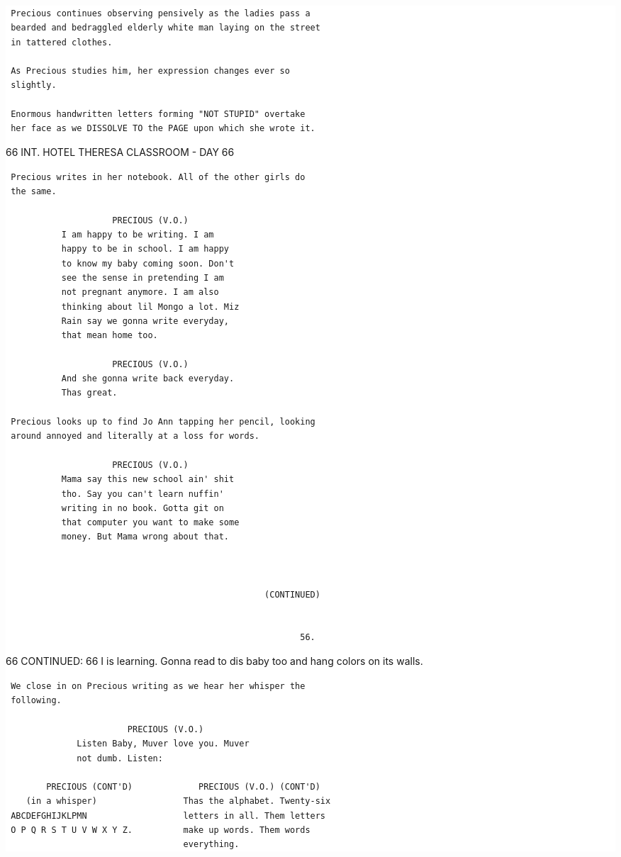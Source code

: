      Precious continues observing pensively as the ladies pass a
     bearded and bedraggled elderly white man laying on the street
     in tattered clothes.

     As Precious studies him, her expression changes ever so
     slightly.

     Enormous handwritten letters forming "NOT STUPID" overtake
     her face as we DISSOLVE TO the PAGE upon which she wrote it.

66   INT. HOTEL THERESA CLASSROOM - DAY                           66

     Precious writes in her notebook. All of the other girls do
     the same.

                         PRECIOUS (V.O.)
               I am happy to be writing. I am
               happy to be in school. I am happy
               to know my baby coming soon. Don't
               see the sense in pretending I am
               not pregnant anymore. I am also
               thinking about lil Mongo a lot. Miz
               Rain say we gonna write everyday,
               that mean home too.

                         PRECIOUS (V.O.)
               And she gonna write back everyday.
               Thas great.

     Precious looks up to find Jo Ann tapping her pencil, looking
     around annoyed and literally at a loss for words.

                         PRECIOUS (V.O.)
               Mama say this new school ain' shit
               tho. Say you can't learn nuffin'
               writing in no book. Gotta git on
               that computer you want to make some
               money. But Mama wrong about that.



                                                       (CONTINUED)

  
                                                              56.
66   CONTINUED:                                                 66
                  I is learning. Gonna read to dis
                  baby too and hang colors on its
                  walls.

     We close in on Precious writing as we hear her whisper the
     following.

                            PRECIOUS (V.O.)
                  Listen Baby, Muver love you. Muver
                  not dumb. Listen:

            PRECIOUS (CONT'D)             PRECIOUS (V.O.) (CONT'D)
        (in a whisper)                 Thas the alphabet. Twenty-six
     ABCDEFGHIJKLPMN                   letters in all. Them letters
     O P Q R S T U V W X Y Z.          make up words. Them words
                                       everything.
